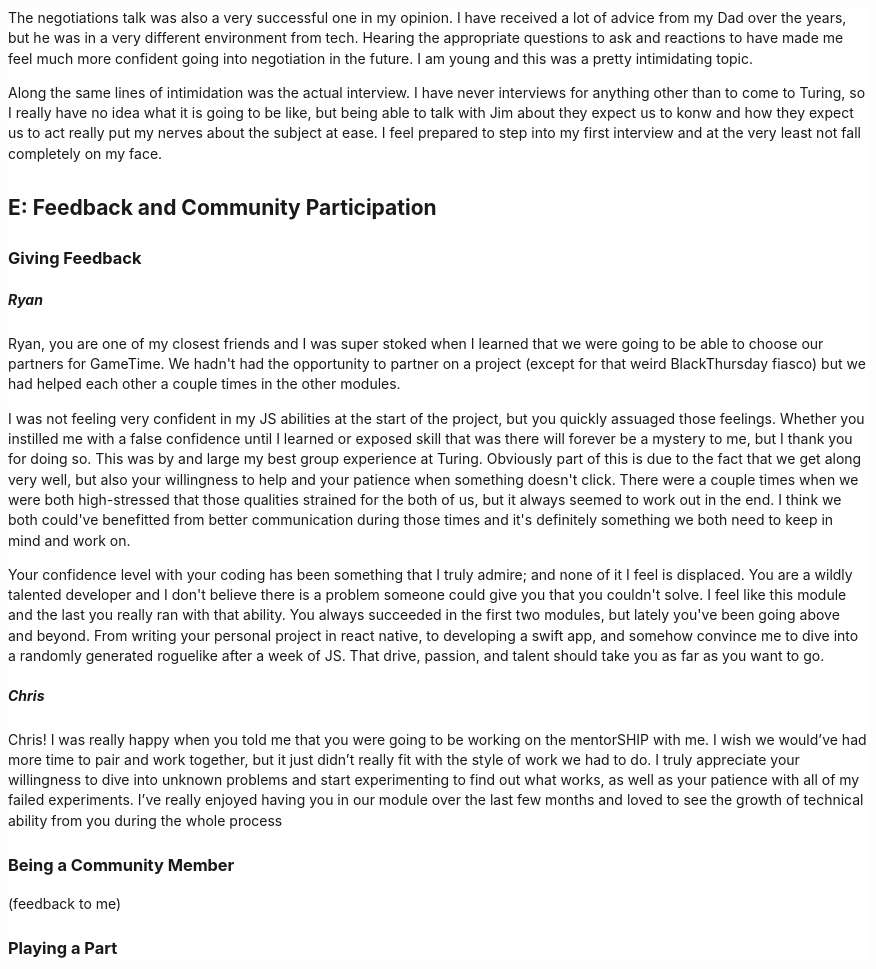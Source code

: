 The negotiations talk was also a very successful one in my opinion. I have received a lot of advice from my Dad over the years, but he was in a very different environment from tech. Hearing the appropriate questions to ask and reactions to have made me feel much more confident going into negotiation in the future. I am young and this was a pretty intimidating topic.

Along the same lines of intimidation was the actual interview. I have never interviews for anything other than to come to Turing, so I really have no idea what it is going to be like, but being able to talk with Jim about they expect us to konw and how they expect us to act really put my nerves about the subject at ease. I feel prepared to step into my first interview and at the very least not fall completely on my face.

## E: Feedback and Community Participation

### Giving Feedback
##### Ryan
Ryan, you are one of my closest friends and I was super stoked when I learned that we were going to be able to choose our partners for GameTime. We hadn't had the opportunity to partner on a project (except for that weird BlackThursday fiasco) but we had helped each other a couple times in the other modules.

I was not feeling very confident in my JS abilities at the start of the project, but you quickly assuaged those feelings. Whether you instilled me with a false confidence until I learned or exposed skill that was there will forever be a mystery to me, but I thank you for doing so. This was by and large my best group experience at Turing. Obviously part of this is due to the fact that we get along very well, but also your willingness to help and your patience when something doesn't click. There were a couple times when we were both high-stressed that those qualities strained for the both of us, but it always seemed to work out in the end. I think we both could've benefitted from better communication during those times and it's definitely something we both need to keep in mind and work on.

Your confidence level with your coding has been something that I truly admire; and none of it I feel is displaced. You are a wildly talented developer and I don't believe there is a problem someone could give you that you couldn't solve. I feel like this module and the last you really ran with that ability. You always succeeded in the first two modules, but lately you've been going above and beyond. From writing your personal project in react native, to developing a swift app, and somehow convince me to dive into a randomly generated roguelike after a week of JS. That drive, passion, and talent should take you as far as you want to go.

##### Chris
Chris! I was really happy when you told me that you were going to be working on the mentorSHIP with me. I wish we would’ve had more time to pair and work together, but it just didn’t really fit with the style of work we had to do. I truly appreciate your willingness to dive into unknown problems and start experimenting to find out what works, as well as your patience with all of my failed experiments. I’ve really enjoyed having you in our module over the last few months and loved to see the growth of technical ability from you during the whole process



### Being a Community Member

(feedback to me)

### Playing a Part
